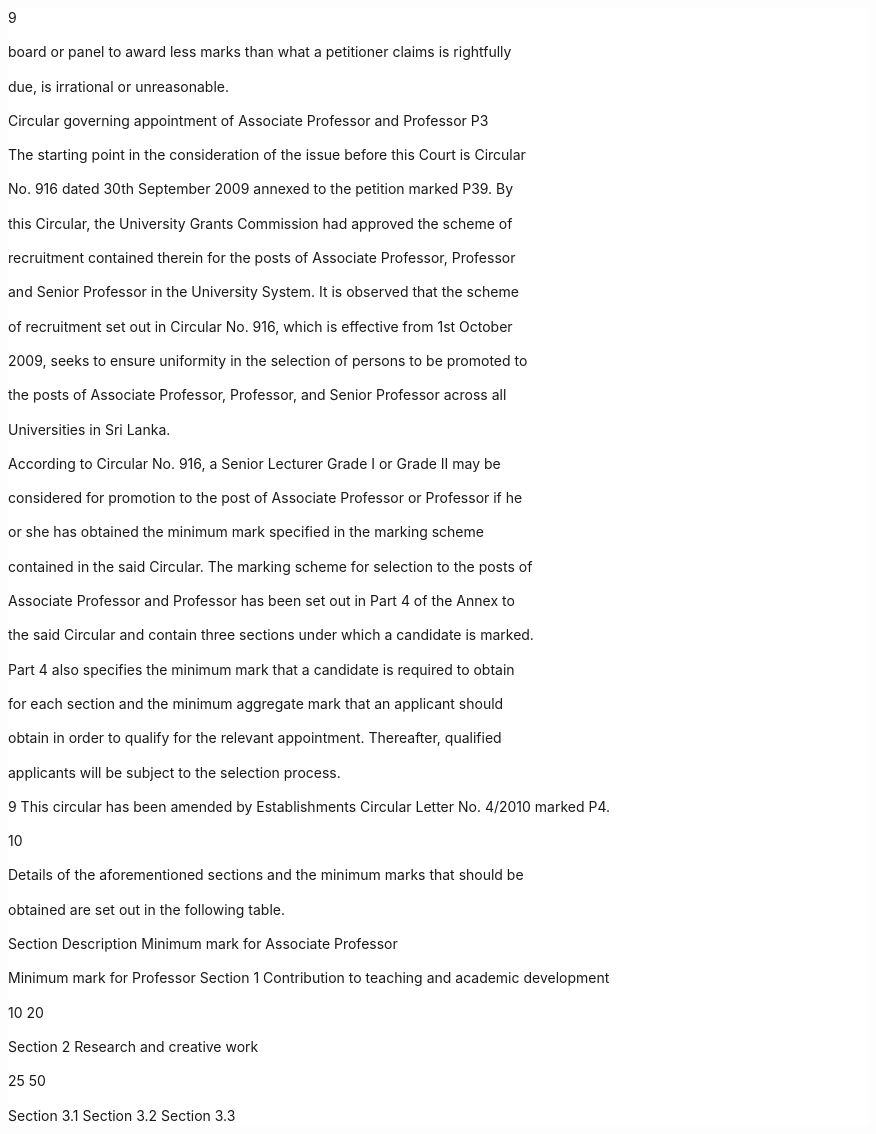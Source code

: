 9

board or panel to award less marks than what a petitioner claims is rightfully

due, is irrational or unreasonable.

Circular governing appointment of Associate Professor and Professor P3

The starting point in the consideration of the issue before this Court is Circular

No. 916 dated 30th September 2009 annexed to the petition marked P39. By

this Circular, the University Grants Commission had approved the scheme of

recruitment contained therein for the posts of Associate Professor, Professor

and Senior Professor in the University System. It is observed that the scheme

of recruitment set out in Circular No. 916, which is effective from 1st October

2009, seeks to ensure uniformity in the selection of persons to be promoted to

the posts of Associate Professor, Professor, and Senior Professor across all

Universities in Sri Lanka.

According to Circular No. 916, a Senior Lecturer Grade I or Grade II may be

considered for promotion to the post of Associate Professor or Professor if he

or she has obtained the minimum mark specified in the marking scheme

contained in the said Circular. The marking scheme for selection to the posts of

Associate Professor and Professor has been set out in Part 4 of the Annex to

the said Circular and contain three sections under which a candidate is marked.

Part 4 also specifies the minimum mark that a candidate is required to obtain

for each section and the minimum aggregate mark that an applicant should

obtain in order to qualify for the relevant appointment. Thereafter, qualified

applicants will be subject to the selection process.

9 This circular has been amended by Establishments Circular Letter No. 4/2010 marked P4.

10

Details of the aforementioned sections and the minimum marks that should be

obtained are set out in the following table.

Section Description Minimum mark for Associate Professor

Minimum mark for Professor Section 1 Contribution to teaching and academic development

10 20

Section 2 Research and creative work

25 50

Section 3.1 Section 3.2 Section 3.3

